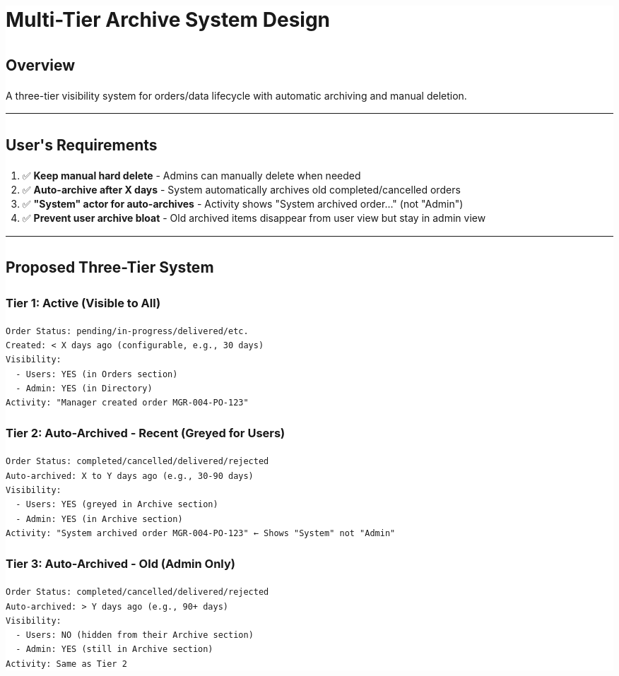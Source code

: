 # Multi-Tier Archive System Design

## Overview
A three-tier visibility system for orders/data lifecycle with automatic archiving and manual deletion.

---

## User's Requirements

1. ✅ **Keep manual hard delete** - Admins can manually delete when needed
2. ✅ **Auto-archive after X days** - System automatically archives old completed/cancelled orders
3. ✅ **"System" actor for auto-archives** - Activity shows "System archived order..." (not "Admin")
4. ✅ **Prevent user archive bloat** - Old archived items disappear from user view but stay in admin view

---

## Proposed Three-Tier System

### Tier 1: Active (Visible to All)
```
Order Status: pending/in-progress/delivered/etc.
Created: < X days ago (configurable, e.g., 30 days)
Visibility:
  - Users: YES (in Orders section)
  - Admin: YES (in Directory)
Activity: "Manager created order MGR-004-PO-123"
```

### Tier 2: Auto-Archived - Recent (Greyed for Users)
```
Order Status: completed/cancelled/delivered/rejected
Auto-archived: X to Y days ago (e.g., 30-90 days)
Visibility:
  - Users: YES (greyed in Archive section)
  - Admin: YES (in Archive section)
Activity: "System archived order MGR-004-PO-123" ← Shows "System" not "Admin"
```

### Tier 3: Auto-Archived - Old (Admin Only)
```
Order Status: completed/cancelled/delivered/rejected
Auto-archived: > Y days ago (e.g., 90+ days)
Visibility:
  - Users: NO (hidden from their Archive section)
  - Admin: YES (still in Archive section)
Activity: Same as Tier 2
```
